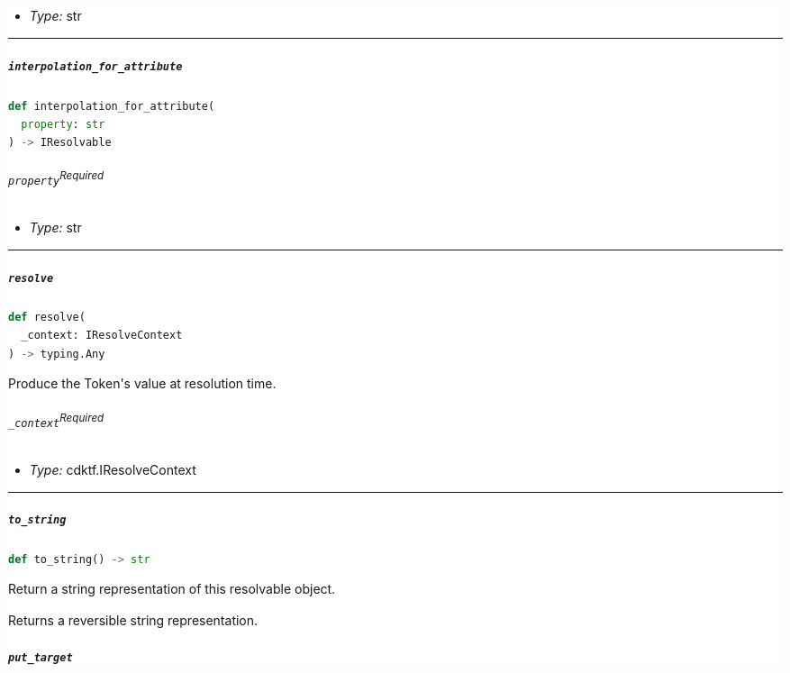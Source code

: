 - *Type:* str

---

##### `interpolation_for_attribute` <a name="interpolation_for_attribute" id="@cdktf/provider-datadog.onCallEscalationPolicy.OnCallEscalationPolicyStepOutputReference.interpolationForAttribute"></a>

```python
def interpolation_for_attribute(
  property: str
) -> IResolvable
```

###### `property`<sup>Required</sup> <a name="property" id="@cdktf/provider-datadog.onCallEscalationPolicy.OnCallEscalationPolicyStepOutputReference.interpolationForAttribute.parameter.property"></a>

- *Type:* str

---

##### `resolve` <a name="resolve" id="@cdktf/provider-datadog.onCallEscalationPolicy.OnCallEscalationPolicyStepOutputReference.resolve"></a>

```python
def resolve(
  _context: IResolveContext
) -> typing.Any
```

Produce the Token's value at resolution time.

###### `_context`<sup>Required</sup> <a name="_context" id="@cdktf/provider-datadog.onCallEscalationPolicy.OnCallEscalationPolicyStepOutputReference.resolve.parameter._context"></a>

- *Type:* cdktf.IResolveContext

---

##### `to_string` <a name="to_string" id="@cdktf/provider-datadog.onCallEscalationPolicy.OnCallEscalationPolicyStepOutputReference.toString"></a>

```python
def to_string() -> str
```

Return a string representation of this resolvable object.

Returns a reversible string representation.

##### `put_target` <a name="put_target" id="@cdktf/provider-datadog.onCallEscalationPolicy.OnCallEscalationPolicyStepOutputReference.putTarget"></a>
